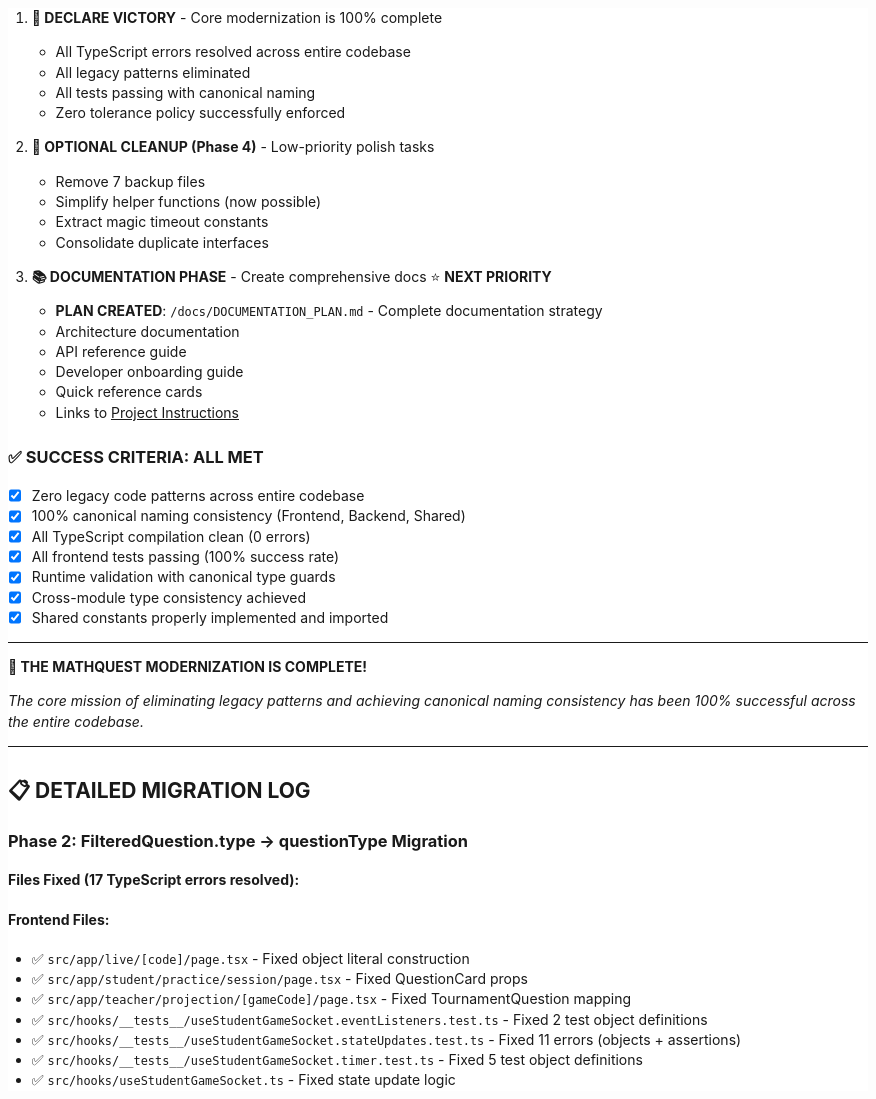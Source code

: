 1. **🏁 DECLARE VICTORY** - Core modernization is 100% complete
   - All TypeScript errors resolved across entire codebase
   - All legacy patterns eliminated  
   - All tests passing with canonical naming
   - Zero tolerance policy successfully enforced

2. **🧹 OPTIONAL CLEANUP (Phase 4)** - Low-priority polish tasks
   - Remove 7 backup files 
   - Simplify helper functions (now possible)
   - Extract magic timeout constants
   - Consolidate duplicate interfaces

3. **📚 DOCUMENTATION PHASE** - Create comprehensive docs ⭐ **NEXT PRIORITY**
   - **PLAN CREATED**: `/docs/DOCUMENTATION_PLAN.md` - Complete documentation strategy
   - Architecture documentation
   - API reference guide  
   - Developer onboarding guide
   - Quick reference cards
   - Links to [Project Instructions](/home/aflesch/mathquest/app/instructions.md)

### **✅ SUCCESS CRITERIA: ALL MET**
- [x] Zero legacy code patterns across entire codebase
- [x] 100% canonical naming consistency (Frontend, Backend, Shared)  
- [x] All TypeScript compilation clean (0 errors)
- [x] All frontend tests passing (100% success rate)
- [x] Runtime validation with canonical type guards
- [x] Cross-module type consistency achieved
- [x] Shared constants properly implemented and imported

---

**🎉 THE MATHQUEST MODERNIZATION IS COMPLETE!** 

*The core mission of eliminating legacy patterns and achieving canonical naming consistency has been 100% successful across the entire codebase.*

---

## **📋 DETAILED MIGRATION LOG**

### **Phase 2: FilteredQuestion.type → questionType Migration**

**Files Fixed (17 TypeScript errors resolved):**

#### **Frontend Files:**
- ✅ `src/app/live/[code]/page.tsx` - Fixed object literal construction
- ✅ `src/app/student/practice/session/page.tsx` - Fixed QuestionCard props
- ✅ `src/app/teacher/projection/[gameCode]/page.tsx` - Fixed TournamentQuestion mapping
- ✅ `src/hooks/__tests__/useStudentGameSocket.eventListeners.test.ts` - Fixed 2 test object definitions
- ✅ `src/hooks/__tests__/useStudentGameSocket.stateUpdates.test.ts` - Fixed 11 errors (objects + assertions)
- ✅ `src/hooks/__tests__/useStudentGameSocket.timer.test.ts` - Fixed 5 test object definitions  
- ✅ `src/hooks/useStudentGameSocket.ts` - Fixed state update logic
